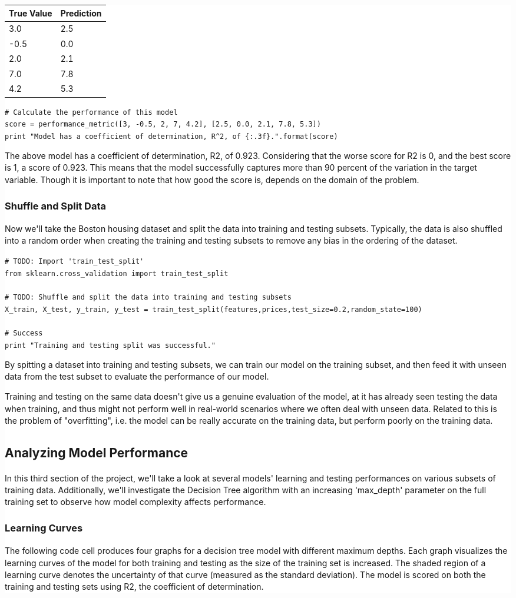 **True Value** | **Prediction**
--- | ---
3.0 | 2.5
-0.5 | 0.0
2.0 | 2.1
7.0 | 7.8
4.2 | 5.3

```
# Calculate the performance of this model
score = performance_metric([3, -0.5, 2, 7, 4.2], [2.5, 0.0, 2.1, 7.8, 5.3])
print "Model has a coefficient of determination, R^2, of {:.3f}.".format(score)
```

The above model has a coefficient of determination, R2, of 0.923. Considering that the worse score for R2 is 0, and the best score is 1, a score of 0.923. This means that the model successfully captures more than 90 percent of the variation in the target variable. Though it is important to note that how good the score is, depends on the domain of the problem.

### Shuffle and Split Data
Now we'll take the Boston housing dataset and split the data into training and testing subsets. Typically, the data is also shuffled into a random order when creating the training and testing subsets to remove any bias in the ordering of the dataset.

```
# TODO: Import 'train_test_split'
from sklearn.cross_validation import train_test_split

# TODO: Shuffle and split the data into training and testing subsets
X_train, X_test, y_train, y_test = train_test_split(features,prices,test_size=0.2,random_state=100)

# Success
print "Training and testing split was successful."
```

By spitting a dataset into training and testing subsets, we can train our model on the training subset, and then feed it with unseen data from the test subset to evaluate the performance of our model.

Training and testing on the same data doesn't give us a genuine evaluation of the model, at it has already seen testing the data when training, and thus might not perform well in real-world scenarios where we often deal with unseen data. Related to this is the problem of "overfitting", i.e. the model can be really accurate on the training data, but perform poorly on the training data.

## Analyzing Model Performance
In this third section of the project, we'll take a look at several models' learning and testing performances on various subsets of training data. Additionally, we'll investigate the Decision Tree algorithm with an increasing 'max_depth' parameter on the full training set to observe how model complexity affects performance.

### Learning Curves
The following code cell produces four graphs for a decision tree model with different maximum depths. Each graph visualizes the learning curves of the model for both training and testing as the size of the training set is increased. The shaded region of a learning curve denotes the uncertainty of that curve (measured as the standard deviation). The model is scored on both the training and testing sets using R2, the coefficient of determination.
